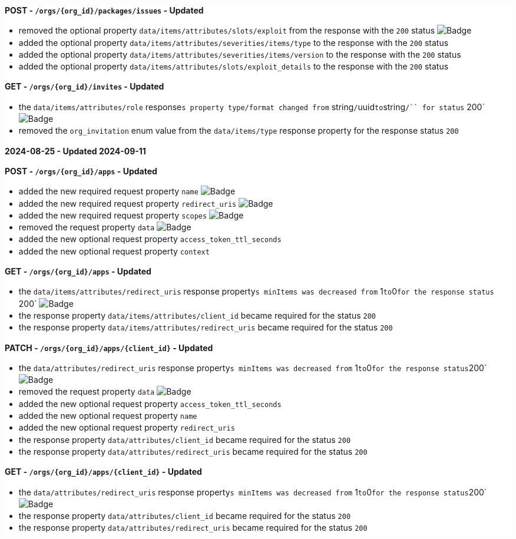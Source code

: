 **POST - `/orgs/{org_id}/packages/issues` - Updated**

* removed the optional property `data/items/attributes/slots/exploit` from the response with the `200` status ![Badge](https://img.shields.io/badge/Breaking-yellow)
* added the optional property `data/items/attributes/severities/items/type` to the response with the `200` status
* added the optional property `data/items/attributes/severities/items/version` to the response with the `200` status
* added the optional property `data/items/attributes/slots/exploit_details` to the response with the `200` status

**GET - `/orgs/{org_id}/invites` - Updated**

* the `data/items/attributes/role` response`s property type/format changed from` string`/`uuid`to`string`/`` for status` 200\` ![Badge](https://img.shields.io/badge/Breaking-yellow)
* removed the `org_invitation` enum value from the `data/items/type` response property for the response status `200`

**2024-08-25 - Updated 2024-09-11**

**POST - `/orgs/{org_id}/apps` - Updated**

* added the new required request property `name` ![Badge](https://img.shields.io/badge/Breaking-yellow)
* added the new required request property `redirect_uris` ![Badge](https://img.shields.io/badge/Breaking-yellow)
* added the new required request property `scopes` ![Badge](https://img.shields.io/badge/Breaking-yellow)
* removed the request property `data` ![Badge](https://img.shields.io/badge/Breaking-yellow)
* added the new optional request property `access_token_ttl_seconds`
* added the new optional request property `context`

**GET - `/orgs/{org_id}/apps` - Updated**

* the `data/items/attributes/redirect_uris` response property`s minItems was decreased from` 1`to`0`for the response status`200\` ![Badge](https://img.shields.io/badge/Breaking-yellow)
* the response property `data/items/attributes/client_id` became required for the status `200`
* the response property `data/items/attributes/redirect_uris` became required for the status `200`

**PATCH - `/orgs/{org_id}/apps/{client_id}` - Updated**

* the `data/attributes/redirect_uris` response property`s minItems was decreased from` 1`to`0`for the response status`200\` ![Badge](https://img.shields.io/badge/Breaking-yellow)
* removed the request property `data` ![Badge](https://img.shields.io/badge/Breaking-yellow)
* added the new optional request property `access_token_ttl_seconds`
* added the new optional request property `name`
* added the new optional request property `redirect_uris`
* the response property `data/attributes/client_id` became required for the status `200`
* the response property `data/attributes/redirect_uris` became required for the status `200`

**GET - `/orgs/{org_id}/apps/{client_id}` - Updated**

* the `data/attributes/redirect_uris` response property`s minItems was decreased from` 1`to`0`for the response status`200\` ![Badge](https://img.shields.io/badge/Breaking-yellow)
* the response property `data/attributes/client_id` became required for the status `200`
* the response property `data/attributes/redirect_uris` became required for the status `200`
